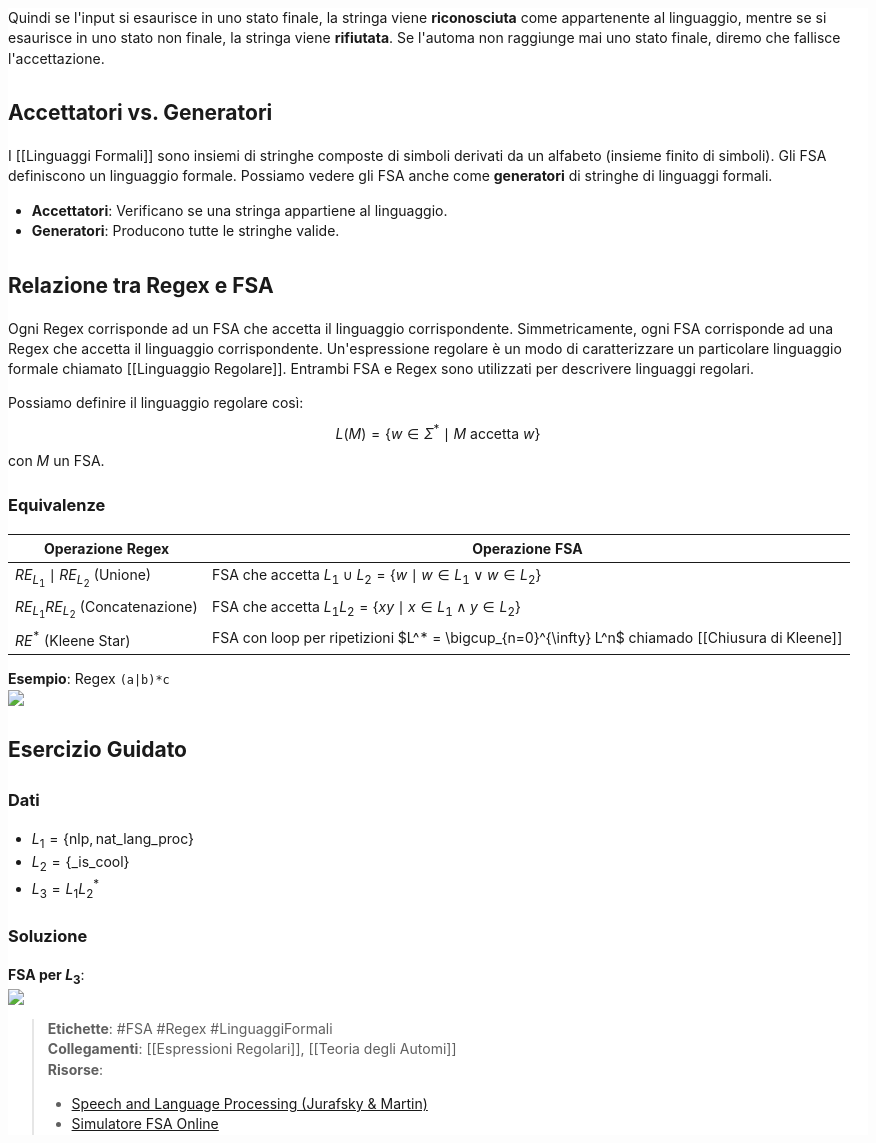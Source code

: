 Quindi se l'input si esaurisce in uno stato finale, la stringa viene **riconosciuta** come appartenente al linguaggio, mentre se si esaurisce in uno stato non finale, la stringa viene **rifiutata**. Se l'automa non raggiunge mai uno stato finale, diremo che fallisce l'accettazione.

## Accettatori vs. Generatori

I [[Linguaggi Formali]] sono insiemi di stringhe composte di simboli derivati da un alfabeto (insieme finito di simboli). Gli FSA definiscono un linguaggio formale. Possiamo vedere gli FSA anche come **generatori** di stringhe di linguaggi formali.

- **Accettatori**: Verificano se una stringa appartiene al linguaggio.
- **Generatori**: Producono tutte le stringhe valide.

## Relazione tra Regex e FSA
Ogni Regex corrisponde ad un FSA che accetta il linguaggio corrispondente. Simmetricamente, ogni FSA corrisponde ad una Regex che accetta il linguaggio corrispondente. Un'espressione regolare è un modo di caratterizzare un particolare linguaggio formale chiamato [[Linguaggio Regolare]]. Entrambi FSA e Regex sono utilizzati per descrivere linguaggi regolari.

Possiamo definire il linguaggio regolare così: 
$$L(M) = \{ w \in \Sigma^* \mid M \text{ accetta } w \}
$$
con $M$ un FSA.

### Equivalenze
| Operazione Regex      | Operazione FSA                  |
|-----------------------|---------------------------------|
| $RE_{L_1} \mid RE_{L_2}$ (Unione)     | FSA che accetta $L_1 \cup L_2 = \{ w \mid w \in L_1 \lor w \in L_2 \}$ |
| $RE_{L_1}RE_{L_2}$ (Concatenazione)| FSA che accetta $L_1L_2 = \{ xy \mid x \in L_1 \land y \in L_2 \}$     |
| $RE^*$ (Kleene Star)   | FSA con loop per ripetizioni $L^* = \bigcup_{n=0}^{\infty} L^n$ chiamado [[Chiusura di Kleene]]   |

**Esempio**: Regex `(a|b)*c`  
<img src="/images/tikz/eff741d9ebf0391963103c5db1379ad9.svg" style="display: block; width: 100%; height: auto; max-height: 600px;" class="tikz-svg" />

## Esercizio Guidato
### Dati
- $L_1 = \{\text{nlp}, \text{nat\_lang\_proc}\}$
- $L_2 = \{\text{\_is\_cool}\}$
- $L_3 = L_1L_2^*$

### Soluzione
**FSA per $L_3$**:  
<img src="/images/tikz/e54d19583106f0b2fce097f729c857a5.svg" style="display: block; width: 100%; height: auto; max-height: 600px;" class="tikz-svg" />

> **Etichette**: #FSA #Regex #LinguaggiFormali  
> **Collegamenti**: [[Espressioni Regolari]], [[Teoria degli Automi]]  
> **Risorse**:  
> - [Speech and Language Processing (Jurafsky & Martin)](https://web.stanford.edu/~jurafsky/slp3/)  
> - [Simulatore FSA Online](https://ivanzuzak.info/noam/webapps/fsm_simulator/)
